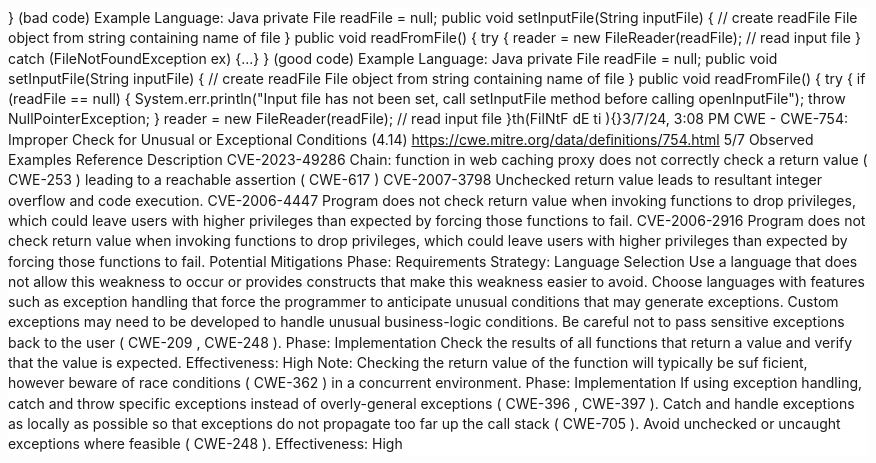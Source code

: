}
(bad code) Example Language: Java 
private File readFile = null;
public void setInputFile(String inputFile) {
// create readFile File object from string containing name of file
}
public void readFromFile() {
try {
reader = new FileReader(readFile);
// read input file
} catch (FileNotFoundException ex) {...}
}
(good code) Example Language: Java 
private File readFile = null;
public void setInputFile(String inputFile) {
// create readFile File object from string containing name of file
}
public void readFromFile() {
try {
if (readFile == null) {
System.err.println("Input file has not been set, call setInputFile method before calling openInputFile");
throw NullPointerException;
}
reader = new FileReader(readFile);
// read input file
}th(FilNtF dE ti ){}3/7/24, 3:08 PM CWE - CWE-754: Improper Check for Unusual or Exceptional Conditions (4.14)
https://cwe.mitre.org/data/deﬁnitions/754.html 5/7
 Observed Examples
Reference Description
CVE-2023-49286 Chain: function in web caching proxy does not correctly check a return value ( CWE-253 ) leading to a
reachable assertion ( CWE-617 )
CVE-2007-3798 Unchecked return value leads to resultant integer overflow and code execution.
CVE-2006-4447 Program does not check return value when invoking functions to drop privileges, which could leave
users with higher privileges than expected by forcing those functions to fail.
CVE-2006-2916 Program does not check return value when invoking functions to drop privileges, which could leave
users with higher privileges than expected by forcing those functions to fail.
 Potential Mitigations
Phase: Requirements
Strategy: Language Selection
Use a language that does not allow this weakness to occur or provides constructs that make this weakness easier to avoid.
Choose languages with features such as exception handling that force the programmer to anticipate unusual conditions that may
generate exceptions. Custom exceptions may need to be developed to handle unusual business-logic conditions. Be careful not
to pass sensitive exceptions back to the user ( CWE-209 , CWE-248 ).
Phase: Implementation
Check the results of all functions that return a value and verify that the value is expected.
Effectiveness: High
Note: Checking the return value of the function will typically be suf ficient, however beware of race conditions ( CWE-362 ) in a
concurrent environment.
Phase: Implementation
If using exception handling, catch and throw specific exceptions instead of overly-general exceptions ( CWE-396 , CWE-397 ).
Catch and handle exceptions as locally as possible so that exceptions do not propagate too far up the call stack ( CWE-705 ).
Avoid unchecked or uncaught exceptions where feasible ( CWE-248 ).
Effectiveness: High